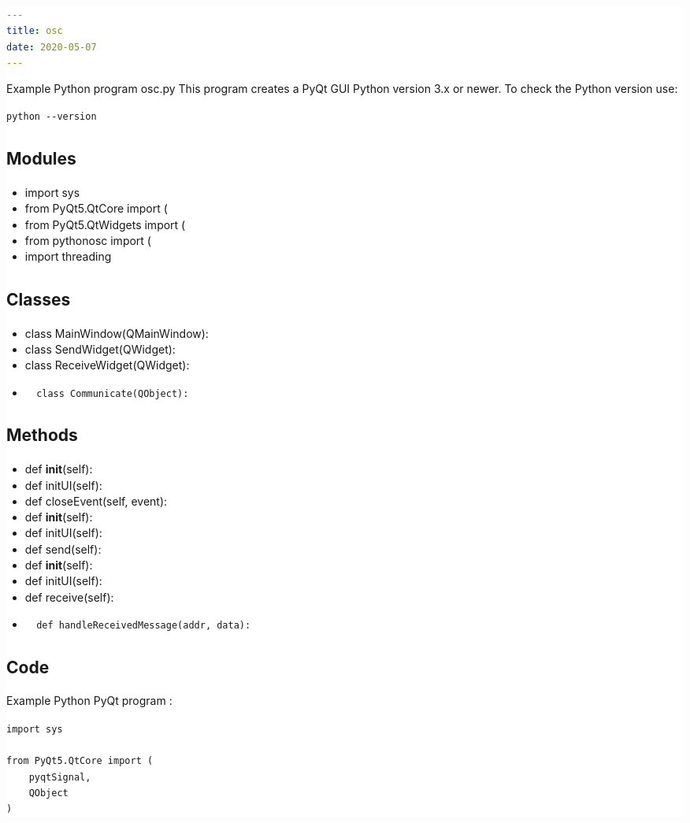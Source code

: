 ```yaml
---
title: osc
date: 2020-05-07
---
```

Example Python program osc.py
This program creates a PyQt GUI
Python version 3.x or newer.
To check the Python version use:

    python --version

## Modules

* import sys
* from PyQt5.QtCore import (
* from PyQt5.QtWidgets import (
* from pythonosc import (
* import threading

## Classes

* class MainWindow(QMainWindow):
* class SendWidget(QWidget):
* class ReceiveWidget(QWidget):
* 		class Communicate(QObject):

## Methods

* 	def __init__(self):
* 	def initUI(self):
* 	def closeEvent(self, event):
* 	def __init__(self):
* 	def initUI(self):
* 	def send(self):
* 	def __init__(self):
* 	def initUI(self):
* 	def receive(self):
* 		def handleReceivedMessage(addr, data):

## Code

Example Python PyQt program :

    import sys
    
    from PyQt5.QtCore import (
    	pyqtSignal,
    	QObject
    )
    